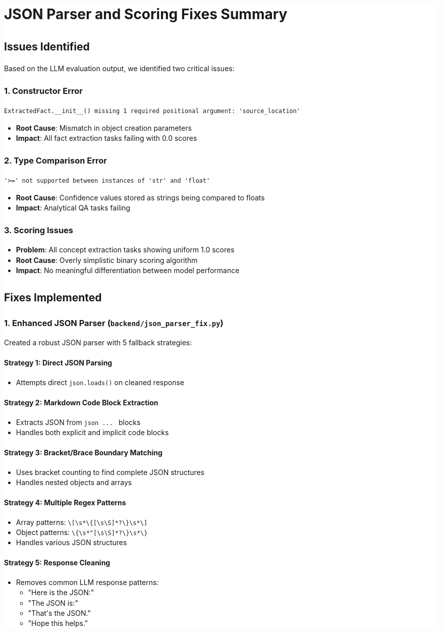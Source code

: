 # JSON Parser and Scoring Fixes Summary

## Issues Identified

Based on the LLM evaluation output, we identified two critical issues:

### 1. Constructor Error
```
ExtractedFact.__init__() missing 1 required positional argument: 'source_location'
```
- **Root Cause**: Mismatch in object creation parameters
- **Impact**: All fact extraction tasks failing with 0.0 scores

### 2. Type Comparison Error
```
'>=' not supported between instances of 'str' and 'float'
```
- **Root Cause**: Confidence values stored as strings being compared to floats
- **Impact**: Analytical QA tasks failing

### 3. Scoring Issues
- **Problem**: All concept extraction tasks showing uniform 1.0 scores
- **Root Cause**: Overly simplistic binary scoring algorithm
- **Impact**: No meaningful differentiation between model performance

## Fixes Implemented

### 1. Enhanced JSON Parser (`backend/json_parser_fix.py`)

Created a robust JSON parser with 5 fallback strategies:

#### Strategy 1: Direct JSON Parsing
- Attempts direct `json.loads()` on cleaned response

#### Strategy 2: Markdown Code Block Extraction
- Extracts JSON from ````json ... ```` blocks
- Handles both explicit and implicit code blocks

#### Strategy 3: Bracket/Brace Boundary Matching
- Uses bracket counting to find complete JSON structures
- Handles nested objects and arrays

#### Strategy 4: Multiple Regex Patterns
- Array patterns: `\[\s*\{[\s\S]*?\}\s*\]`
- Object patterns: `\{\s*"[\s\S]*?\}\s*\}`
- Handles various JSON structures

#### Strategy 5: Response Cleaning
- Removes common LLM response patterns:
  - "Here is the JSON:"
  - "The JSON is:"
  - "That's the JSON."
  - "Hope this helps."

